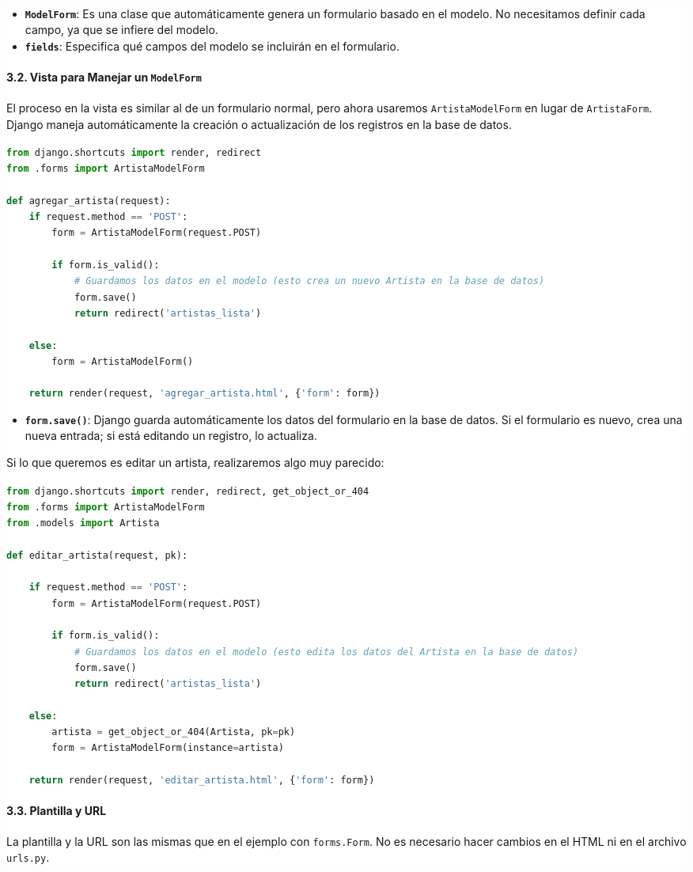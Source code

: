 - **`ModelForm`**: Es una clase que automáticamente genera un formulario basado en el modelo. No necesitamos definir cada campo, ya que se infiere del modelo.
- **`fields`**: Especifica qué campos del modelo se incluirán en el formulario.

#### **3.2. Vista para Manejar un `ModelForm`**

El proceso en la vista es similar al de un formulario normal, pero ahora usaremos `ArtistaModelForm` en lugar de `ArtistaForm`. Django maneja automáticamente la creación o actualización de los registros en la base de datos.

```python
from django.shortcuts import render, redirect
from .forms import ArtistaModelForm

def agregar_artista(request):
    if request.method == 'POST':
        form = ArtistaModelForm(request.POST)
        
        if form.is_valid():
            # Guardamos los datos en el modelo (esto crea un nuevo Artista en la base de datos)
            form.save()
            return redirect('artistas_lista')

    else:
        form = ArtistaModelForm()

    return render(request, 'agregar_artista.html', {'form': form})
```

- **`form.save()`**: Django guarda automáticamente los datos del formulario en la base de datos. Si el formulario es nuevo, crea una nueva entrada; si está editando un registro, lo actualiza.

Si lo que queremos es editar un artista, realizaremos algo muy parecido:

```python
from django.shortcuts import render, redirect, get_object_or_404
from .forms import ArtistaModelForm
from .models import Artista

def editar_artista(request, pk):
    
    if request.method == 'POST':
        form = ArtistaModelForm(request.POST)
        
        if form.is_valid():
            # Guardamos los datos en el modelo (esto edita los datos del Artista en la base de datos)
            form.save()
            return redirect('artistas_lista')

    else:
        artista = get_object_or_404(Artista, pk=pk)
        form = ArtistaModelForm(instance=artista)

    return render(request, 'editar_artista.html', {'form': form})
```

#### **3.3. Plantilla y URL**

La plantilla y la URL son las mismas que en el ejemplo con `forms.Form`. No es necesario hacer cambios en el HTML ni en el archivo `urls.py`.

